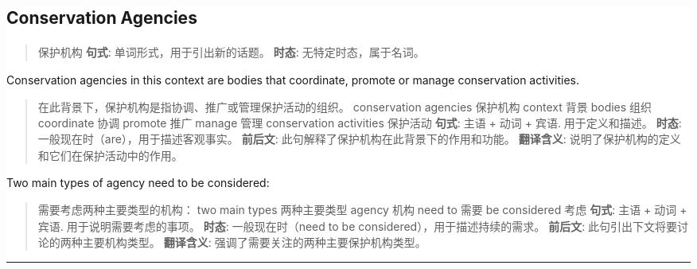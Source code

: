 
## Conservation Agencies
> 保护机构
> **句式**: 单词形式，用于引出新的话题。
> **时态**: 无特定时态，属于名词。

Conservation agencies in this context are bodies that coordinate, promote or manage conservation activities.
> 在此背景下，保护机构是指协调、推广或管理保护活动的组织。
> conservation agencies 保护机构 context 背景 bodies 组织 coordinate 协调 promote 推广 manage 管理 conservation activities 保护活动
> **句式**: 主语 + 动词 + 宾语. 用于定义和描述。
> **时态**: 一般现在时（are），用于描述客观事实。
> **前后文**: 此句解释了保护机构在此背景下的作用和功能。
> **翻译含义**: 说明了保护机构的定义和它们在保护活动中的作用。

Two main types of agency need to be considered:
> 需要考虑两种主要类型的机构：
> two main types 两种主要类型 agency 机构 need to 需要 be considered 考虑
> **句式**: 主语 + 动词 + 宾语. 用于说明需要考虑的事项。
> **时态**: 一般现在时（need to be considered），用于描述持续的需求。
> **前后文**: 此句引出下文将要讨论的两种主要机构类型。
> **翻译含义**: 强调了需要关注的两种主要保护机构类型。

---
